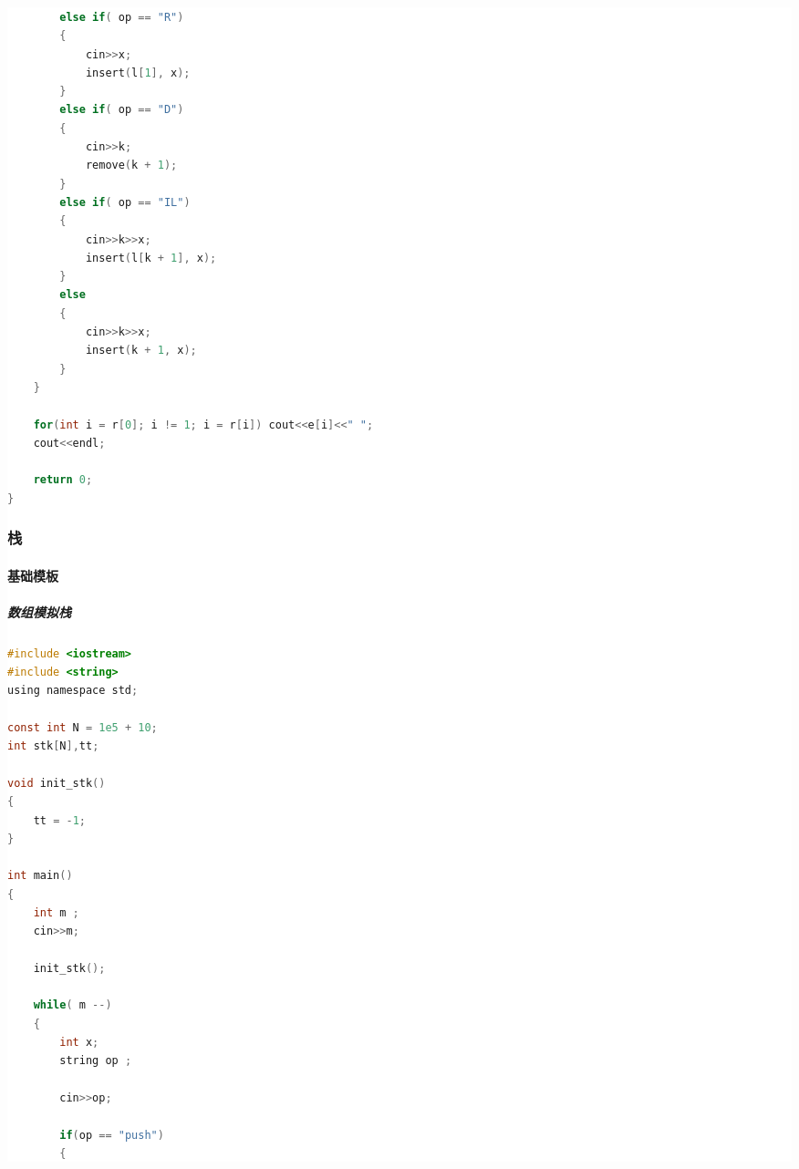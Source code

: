 ```c
        else if( op == "R")
        {
            cin>>x;
            insert(l[1], x);
        }
        else if( op == "D")
        {
            cin>>k;
            remove(k + 1);
        }
        else if( op == "IL")
        {
            cin>>k>>x;
            insert(l[k + 1], x);
        }
        else
        {
            cin>>k>>x;
            insert(k + 1, x);
        }
    }

    for(int i = r[0]; i != 1; i = r[i]) cout<<e[i]<<" ";
    cout<<endl;

    return 0;
}
```

### 栈

#### 基础模板

##### 数组模拟栈

```c
#include <iostream>
#include <string>
using namespace std;

const int N = 1e5 + 10;
int stk[N],tt;

void init_stk()
{
    tt = -1;
}

int main()
{
    int m ;
    cin>>m;

    init_stk();

    while( m --)
    {
        int x;
        string op ;

        cin>>op;

        if(op == "push")
        {
```